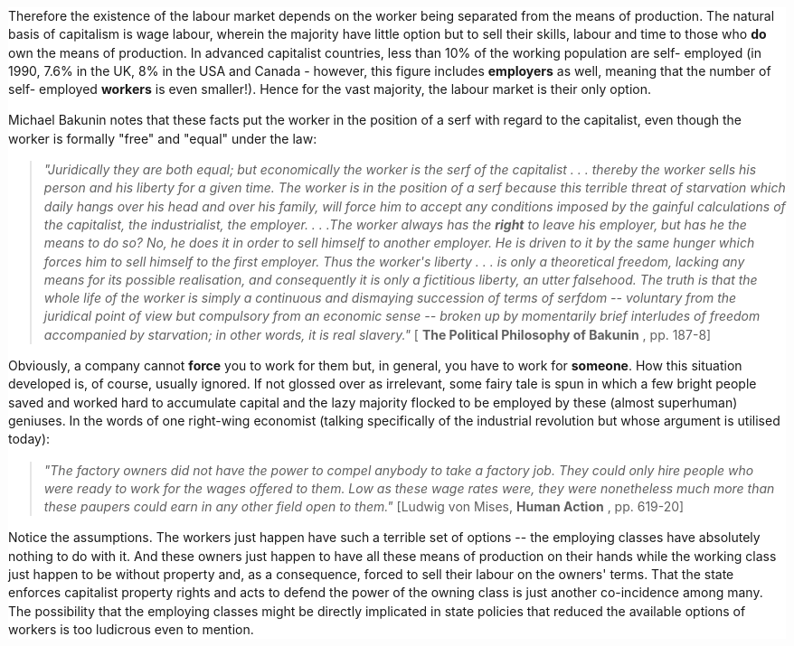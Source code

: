 Therefore the existence of the labour market depends on the worker being
separated from the means of production. The natural basis of capitalism is
wage labour, wherein the majority have little option but to sell their skills,
labour and time to those who **do** own the means of production. In advanced
capitalist countries, less than 10% of the working population are self-
employed (in 1990, 7.6% in the UK, 8% in the USA and Canada - however, this
figure includes **employers** as well, meaning that the number of self-
employed **workers** is even smaller!). Hence for the vast majority, the
labour market is their only option.

Michael Bakunin notes that these facts put the worker in the position of a
serf with regard to the capitalist, even though the worker is formally "free"
and "equal" under the law:

> _"Juridically they are both equal; but economically the worker is the serf
> of the capitalist . . . thereby the worker sells his person and his liberty
> for a given time. The worker is in the position of a serf because this
> terrible threat of starvation which daily hangs over his head and over his
> family, will force him to accept any conditions imposed by the gainful
> calculations of the capitalist, the industrialist, the employer. . . .The
> worker always has the **right** to leave his employer, but has he the means
> to do so? No, he does it in order to sell himself to another employer. He is
> driven to it by the same hunger which forces him to sell himself to the
> first employer. Thus the worker's liberty . . . is only a theoretical
> freedom, lacking any means for its possible realisation, and consequently it
> is only a fictitious liberty, an utter falsehood. The truth is that the
> whole life of the worker is simply a continuous and dismaying succession of
> terms of serfdom -- voluntary from the juridical point of view but
> compulsory from an economic sense -- broken up by momentarily brief
> interludes of freedom accompanied by starvation; in other words, it is real
> slavery."_ [ **The Political Philosophy of Bakunin** , pp. 187-8]

Obviously, a company cannot **force** you to work for them but, in general,
you have to work for **someone**. How this situation developed is, of course,
usually ignored. If not glossed over as irrelevant, some fairy tale is spun in
which a few bright people saved and worked hard to accumulate capital and the
lazy majority flocked to be employed by these (almost superhuman) geniuses. In
the words of one right-wing economist (talking specifically of the industrial
revolution but whose argument is utilised today):

> _"The factory owners did not have the power to compel anybody to take a
> factory job. They could only hire people who were ready to work for the
> wages offered to them. Low as these wage rates were, they were nonetheless
> much more than these paupers could earn in any other field open to them."_
> [Ludwig von Mises, **Human Action** , pp. 619-20]

Notice the assumptions. The workers just happen have such a terrible set of
options -- the employing classes have absolutely nothing to do with it. And
these owners just happen to have all these means of production on their hands
while the working class just happen to be without property and, as a
consequence, forced to sell their labour on the owners' terms. That the state
enforces capitalist property rights and acts to defend the power of the owning
class is just another co-incidence among many. The possibility that the
employing classes might be directly implicated in state policies that reduced
the available options of workers is too ludicrous even to mention.
